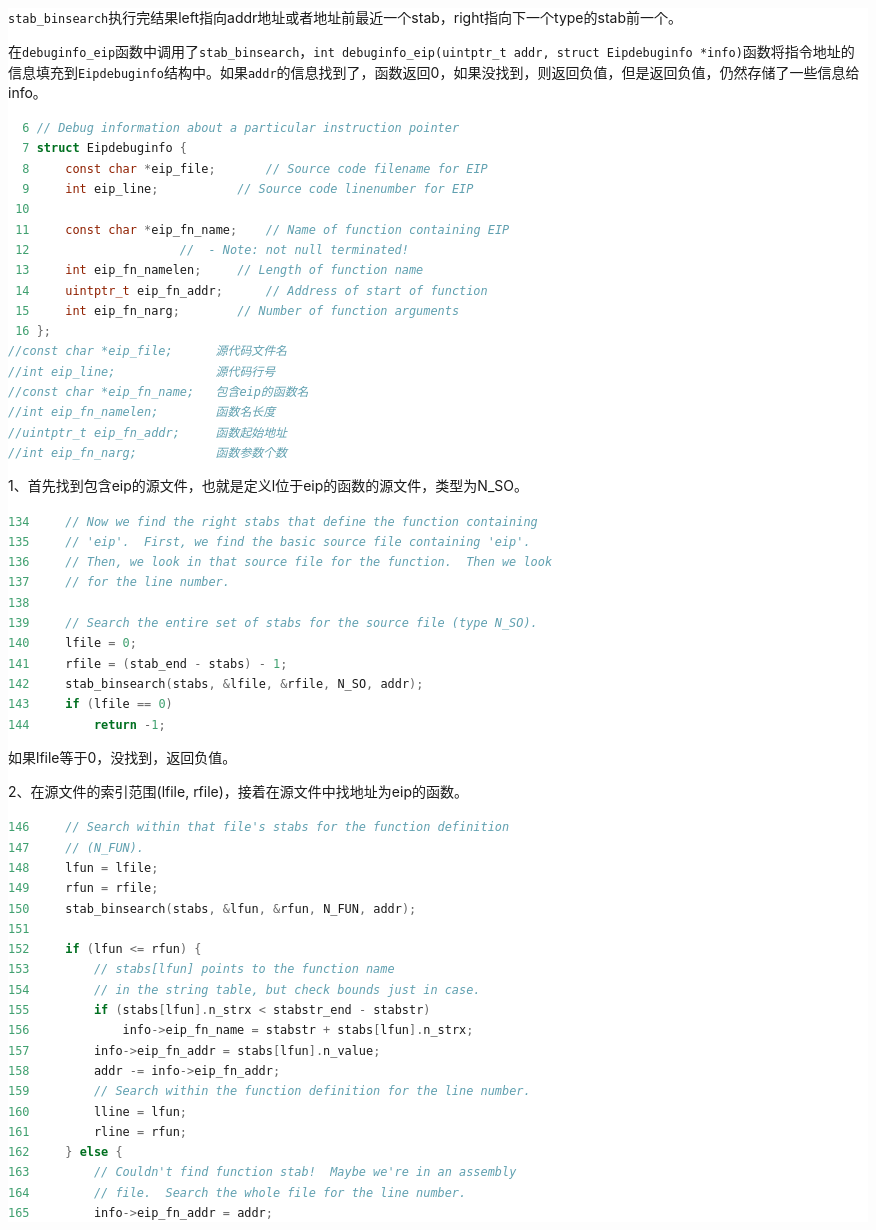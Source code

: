 ```stab_binsearch```执行完结果left指向addr地址或者地址前最近一个stab，right指向下一个type的stab前一个。

​		在```debuginfo_eip```函数中调用了```stab_binsearch```，```int debuginfo_eip(uintptr_t addr, struct Eipdebuginfo *info)```函数将指令地址的信息填充到```Eipdebuginfo```结构中。如果```addr```的信息找到了，函数返回0，如果没找到，则返回负值，但是返回负值，仍然存储了一些信息给info。

```c
  6 // Debug information about a particular instruction pointer
  7 struct Eipdebuginfo {
  8     const char *eip_file;       // Source code filename for EIP
  9     int eip_line;           // Source code linenumber for EIP
 10 
 11     const char *eip_fn_name;    // Name of function containing EIP
 12                     //  - Note: not null terminated!
 13     int eip_fn_namelen;     // Length of function name
 14     uintptr_t eip_fn_addr;      // Address of start of function
 15     int eip_fn_narg;        // Number of function arguments
 16 };
//const char *eip_file;      源代码文件名
//int eip_line;              源代码行号
//const char *eip_fn_name;   包含eip的函数名
//int eip_fn_namelen;        函数名长度
//uintptr_t eip_fn_addr;     函数起始地址
//int eip_fn_narg;           函数参数个数
```

1、首先找到包含eip的源文件，也就是定义l位于eip的函数的源文件，类型为N_SO。

```c
134     // Now we find the right stabs that define the function containing
135     // 'eip'.  First, we find the basic source file containing 'eip'.
136     // Then, we look in that source file for the function.  Then we look
137     // for the line number.
138 
139     // Search the entire set of stabs for the source file (type N_SO).
140     lfile = 0;
141     rfile = (stab_end - stabs) - 1;
142     stab_binsearch(stabs, &lfile, &rfile, N_SO, addr);
143     if (lfile == 0)
144         return -1;
```

如果lfile等于0，没找到，返回负值。

2、在源文件的索引范围(lfile, rfile)，接着在源文件中找地址为eip的函数。

```c
146     // Search within that file's stabs for the function definition
147     // (N_FUN).
148     lfun = lfile;
149     rfun = rfile;
150     stab_binsearch(stabs, &lfun, &rfun, N_FUN, addr);
151 
152     if (lfun <= rfun) {
153         // stabs[lfun] points to the function name
154         // in the string table, but check bounds just in case.
155         if (stabs[lfun].n_strx < stabstr_end - stabstr)
156             info->eip_fn_name = stabstr + stabs[lfun].n_strx;
157         info->eip_fn_addr = stabs[lfun].n_value;
158         addr -= info->eip_fn_addr;
159         // Search within the function definition for the line number.
160         lline = lfun;
161         rline = rfun;
162     } else {
163         // Couldn't find function stab!  Maybe we're in an assembly
164         // file.  Search the whole file for the line number.
165         info->eip_fn_addr = addr;
```